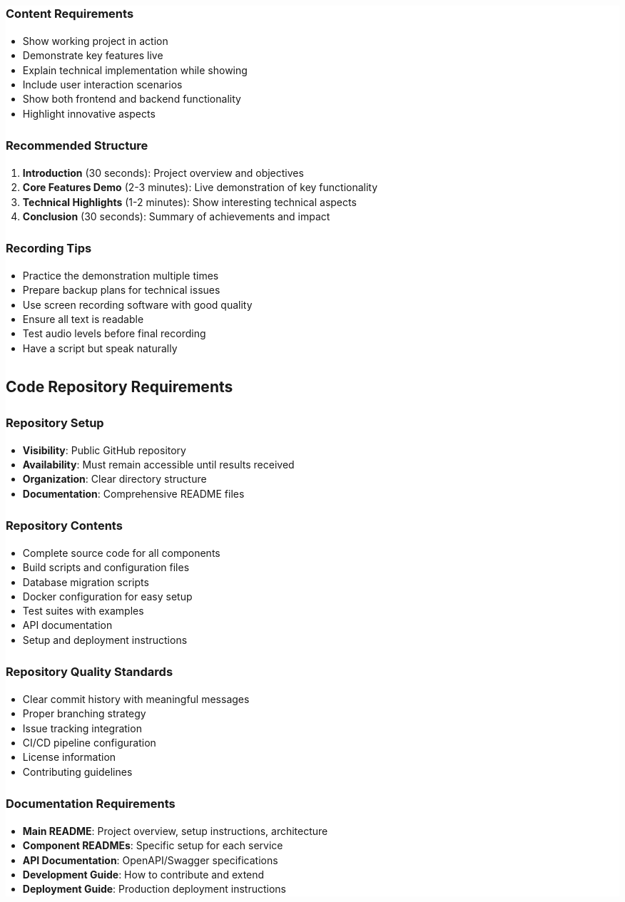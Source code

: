 ### Content Requirements
- Show working project in action
- Demonstrate key features live
- Explain technical implementation while showing
- Include user interaction scenarios
- Show both frontend and backend functionality
- Highlight innovative aspects

### Recommended Structure
1. **Introduction** (30 seconds): Project overview and objectives
2. **Core Features Demo** (2-3 minutes): Live demonstration of key functionality
3. **Technical Highlights** (1-2 minutes): Show interesting technical aspects
4. **Conclusion** (30 seconds): Summary of achievements and impact

### Recording Tips
- Practice the demonstration multiple times
- Prepare backup plans for technical issues
- Use screen recording software with good quality
- Ensure all text is readable
- Test audio levels before final recording
- Have a script but speak naturally

## Code Repository Requirements

### Repository Setup
- **Visibility**: Public GitHub repository
- **Availability**: Must remain accessible until results received
- **Organization**: Clear directory structure
- **Documentation**: Comprehensive README files

### Repository Contents
- Complete source code for all components
- Build scripts and configuration files
- Database migration scripts
- Docker configuration for easy setup
- Test suites with examples
- API documentation
- Setup and deployment instructions

### Repository Quality Standards
- Clear commit history with meaningful messages
- Proper branching strategy
- Issue tracking integration
- CI/CD pipeline configuration
- License information
- Contributing guidelines

### Documentation Requirements
- **Main README**: Project overview, setup instructions, architecture
- **Component READMEs**: Specific setup for each service
- **API Documentation**: OpenAPI/Swagger specifications
- **Development Guide**: How to contribute and extend
- **Deployment Guide**: Production deployment instructions
